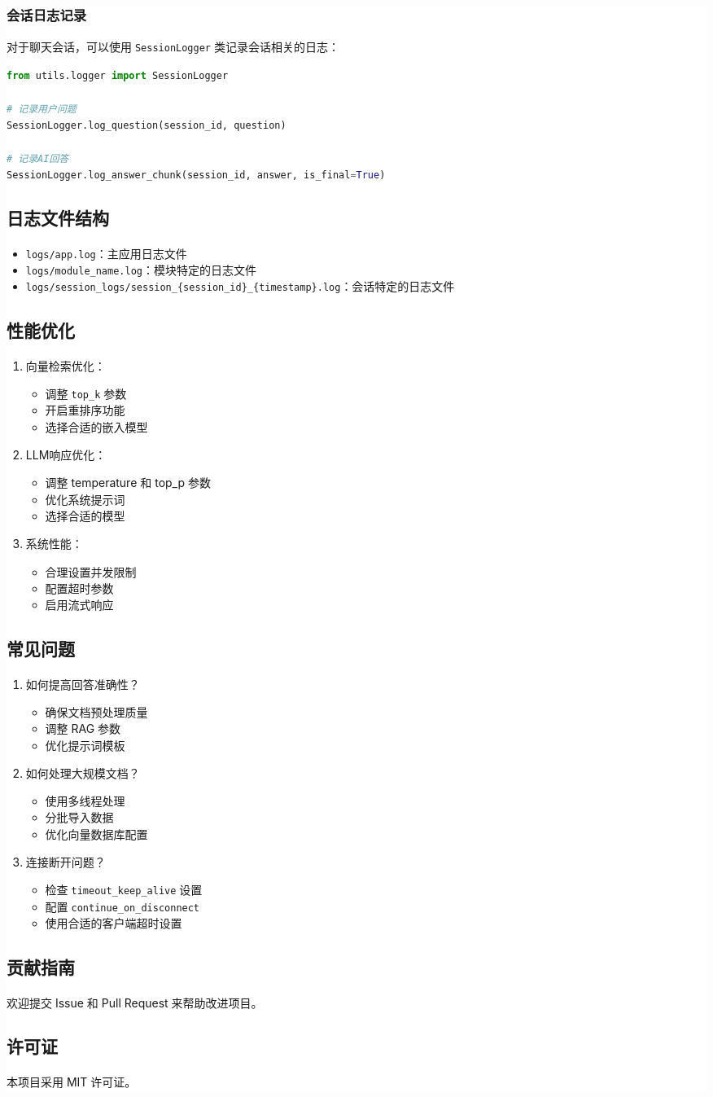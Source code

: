 ### 会话日志记录

对于聊天会话，可以使用 `SessionLogger` 类记录会话相关的日志：

```python
from utils.logger import SessionLogger

# 记录用户问题
SessionLogger.log_question(session_id, question)

# 记录AI回答
SessionLogger.log_answer_chunk(session_id, answer, is_final=True)
```

## 日志文件结构

- `logs/app.log`：主应用日志文件
- `logs/module_name.log`：模块特定的日志文件
- `logs/session_logs/session_{session_id}_{timestamp}.log`：会话特定的日志文件

## 性能优化

1. 向量检索优化：
   - 调整 `top_k` 参数
   - 开启重排序功能
   - 选择合适的嵌入模型

2. LLM响应优化：
   - 调整 temperature 和 top_p 参数
   - 优化系统提示词
   - 选择合适的模型

3. 系统性能：
   - 合理设置并发限制
   - 配置超时参数
   - 启用流式响应

## 常见问题

1. 如何提高回答准确性？
   - 确保文档预处理质量
   - 调整 RAG 参数
   - 优化提示词模板

2. 如何处理大规模文档？
   - 使用多线程处理
   - 分批导入数据
   - 优化向量数据库配置

3. 连接断开问题？
   - 检查 `timeout_keep_alive` 设置
   - 配置 `continue_on_disconnect`
   - 使用合适的客户端超时设置

## 贡献指南

欢迎提交 Issue 和 Pull Request 来帮助改进项目。

## 许可证

本项目采用 MIT 许可证。 